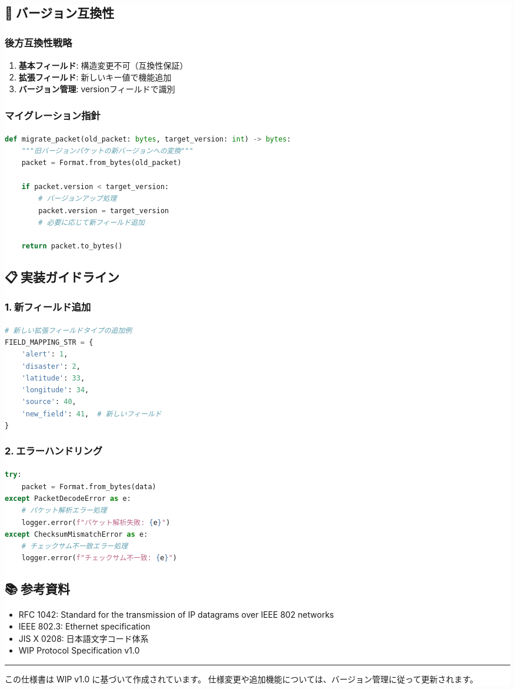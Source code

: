 ## 🔄 バージョン互換性

### 後方互換性戦略

1. **基本フィールド**: 構造変更不可（互換性保証）
2. **拡張フィールド**: 新しいキー値で機能追加
3. **バージョン管理**: versionフィールドで識別

### マイグレーション指針

```python
def migrate_packet(old_packet: bytes, target_version: int) -> bytes:
    """旧バージョンパケットの新バージョンへの変換"""
    packet = Format.from_bytes(old_packet)
    
    if packet.version < target_version:
        # バージョンアップ処理
        packet.version = target_version
        # 必要に応じて新フィールド追加
    
    return packet.to_bytes()
```

## 📋 実装ガイドライン

### 1. 新フィールド追加
```python
# 新しい拡張フィールドタイプの追加例
FIELD_MAPPING_STR = {
    'alert': 1,
    'disaster': 2,
    'latitude': 33,
    'longitude': 34,
    'source': 40,
    'new_field': 41,  # 新しいフィールド
}
```

### 2. エラーハンドリング
```python
try:
    packet = Format.from_bytes(data)
except PacketDecodeError as e:
    # パケット解析エラー処理
    logger.error(f"パケット解析失敗: {e}")
except ChecksumMismatchError as e:
    # チェックサム不一致エラー処理
    logger.error(f"チェックサム不一致: {e}")
```


## 📚 参考資料

- RFC 1042: Standard for the transmission of IP datagrams over IEEE 802 networks
- IEEE 802.3: Ethernet specification
- JIS X 0208: 日本語文字コード体系
- WIP Protocol Specification v1.0

---

この仕様書は WIP v1.0 に基づいて作成されています。
仕様変更や追加機能については、バージョン管理に従って更新されます。
